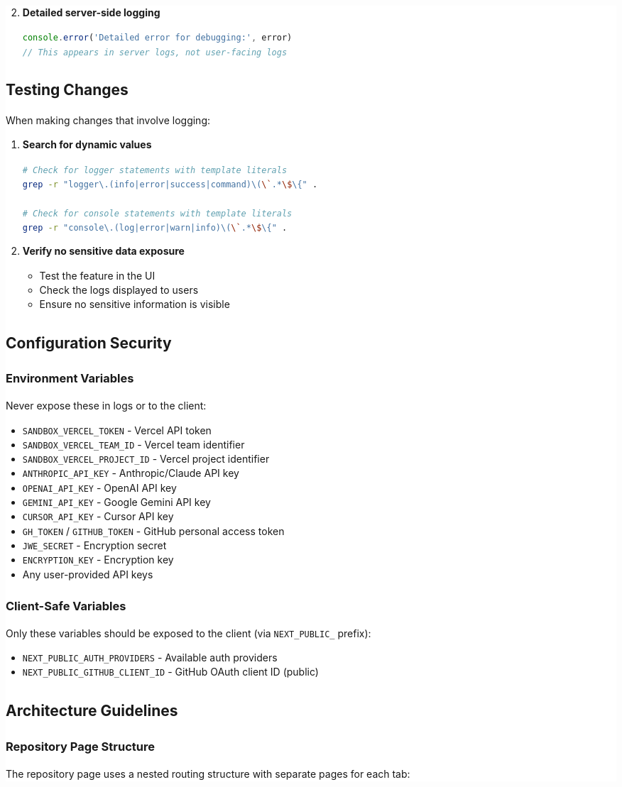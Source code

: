 2. **Detailed server-side logging**
   ```typescript
   console.error('Detailed error for debugging:', error)
   // This appears in server logs, not user-facing logs
   ```

## Testing Changes

When making changes that involve logging:

1. **Search for dynamic values**
   ```bash
   # Check for logger statements with template literals
   grep -r "logger\.(info|error|success|command)\(\`.*\$\{" .
   
   # Check for console statements with template literals
   grep -r "console\.(log|error|warn|info)\(\`.*\$\{" .
   ```

2. **Verify no sensitive data exposure**
   - Test the feature in the UI
   - Check the logs displayed to users
   - Ensure no sensitive information is visible

## Configuration Security

### Environment Variables

Never expose these in logs or to the client:
- `SANDBOX_VERCEL_TOKEN` - Vercel API token
- `SANDBOX_VERCEL_TEAM_ID` - Vercel team identifier
- `SANDBOX_VERCEL_PROJECT_ID` - Vercel project identifier
- `ANTHROPIC_API_KEY` - Anthropic/Claude API key
- `OPENAI_API_KEY` - OpenAI API key
- `GEMINI_API_KEY` - Google Gemini API key
- `CURSOR_API_KEY` - Cursor API key
- `GH_TOKEN` / `GITHUB_TOKEN` - GitHub personal access token
- `JWE_SECRET` - Encryption secret
- `ENCRYPTION_KEY` - Encryption key
- Any user-provided API keys

### Client-Safe Variables

Only these variables should be exposed to the client (via `NEXT_PUBLIC_` prefix):
- `NEXT_PUBLIC_AUTH_PROVIDERS` - Available auth providers
- `NEXT_PUBLIC_GITHUB_CLIENT_ID` - GitHub OAuth client ID (public)

## Architecture Guidelines

### Repository Page Structure

The repository page uses a nested routing structure with separate pages for each tab:
